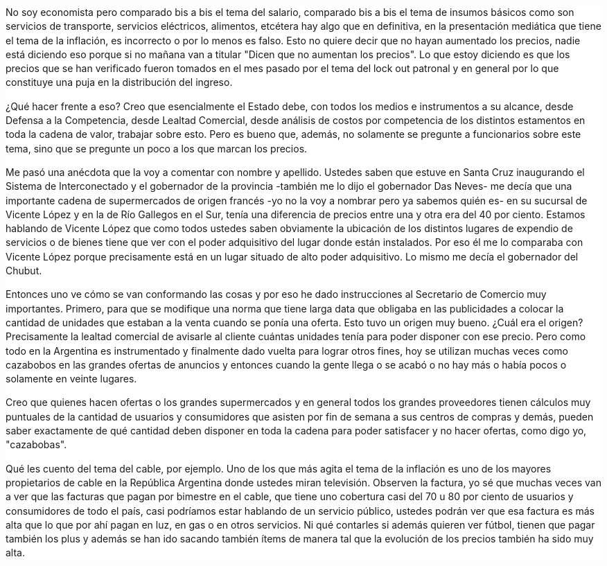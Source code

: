 No soy economista pero comparado bis a bis el tema del salario,
comparado bis a bis el tema de insumos básicos como son servicios de
transporte, servicios eléctricos, alimentos, etcétera hay algo que en
definitiva, en la presentación mediática que tiene el tema de la
inflación, es incorrecto o por lo menos es falso. Esto no quiere decir
que no hayan aumentado los precios, nadie está diciendo eso porque si no
mañana van a titular "Dicen que no aumentan los precios". Lo que estoy
diciendo es que los precios que se han verificado fueron tomados en el
mes pasado por el tema del lock out patronal y en general por lo que
constituye una puja en la distribución del ingreso.

¿Qué hacer frente a eso? Creo que esencialmente el Estado debe, con
todos los medios e instrumentos a su alcance, desde Defensa a la
Competencia, desde Lealtad Comercial, desde análisis de costos por
competencia de los distintos estamentos en toda la cadena de valor,
trabajar sobre esto. Pero es bueno que, además, no solamente se pregunte
a funcionarios sobre este tema, sino que se pregunte un poco a los que
marcan los precios.

Me pasó una anécdota que la voy a comentar con nombre y apellido.
Ustedes saben que estuve en Santa Cruz inaugurando el Sistema de
Interconectado y el gobernador de la provincia -también me lo dijo el
gobernador Das Neves- me decía que una importante cadena de
supermercados de origen francés -yo no la voy a nombrar pero ya sabemos
quién es- en su sucursal de Vicente López y en la de Río Gallegos en el
Sur, tenía una diferencia de precios entre una y otra era del 40 por
ciento. Estamos hablando de Vicente López que como todos ustedes saben
obviamente la ubicación de los distintos lugares de expendio de
servicios o de bienes tiene que ver con el poder adquisitivo del lugar
donde están instalados. Por eso él me lo comparaba con Vicente López
porque precisamente está en un lugar situado de alto poder adquisitivo.
Lo mismo me decía el gobernador del Chubut.

Entonces uno ve cómo se van conformando las cosas y por eso he dado
instrucciones al Secretario de Comercio muy importantes. Primero, para
que se modifique una norma que tiene larga data que obligaba en las
publicidades a colocar la cantidad de unidades que estaban a la venta
cuando se ponía una oferta. Esto tuvo un origen muy bueno. ¿Cuál era el
origen? Precisamente la lealtad comercial de avisarle al cliente cuántas
unidades tenía para poder disponer con ese precio. Pero como todo en la
Argentina es instrumentado y finalmente dado vuelta para lograr otros
fines, hoy se utilizan muchas veces como cazabobos en las grandes
ofertas de anuncios y entonces cuando la gente llega o se acabó o no hay
más o había pocos o solamente en veinte lugares.

Creo que quienes hacen ofertas o los grandes supermercados y en general
todos los grandes proveedores tienen cálculos muy puntuales de la
cantidad de usuarios y consumidores que asisten por fin de semana a sus
centros de compras y demás, pueden saber exactamente de qué cantidad
deben disponer en toda la cadena para poder satisfacer y no hacer
ofertas, como digo yo, "cazabobas".

Qué les cuento del tema del cable, por ejemplo. Uno de los que más agita
el tema de la inflación es uno de los mayores propietarios de cable en
la República Argentina donde ustedes miran televisión. Observen la
factura, yo sé que muchas veces van a ver que las facturas que pagan por
bimestre en el cable, que tiene uno cobertura casi del 70 u 80 por
ciento de usuarios y consumidores de todo el país, casi podríamos estar
hablando de un servicio público, ustedes podrán ver que esa factura es
más alta que lo que por ahí pagan en luz, en gas o en otros servicios.
Ni qué contarles si además quieren ver fútbol, tienen que pagar también
los plus y además se han ido sacando también ítems de manera tal que la
evolución de los precios también ha sido muy alta.
